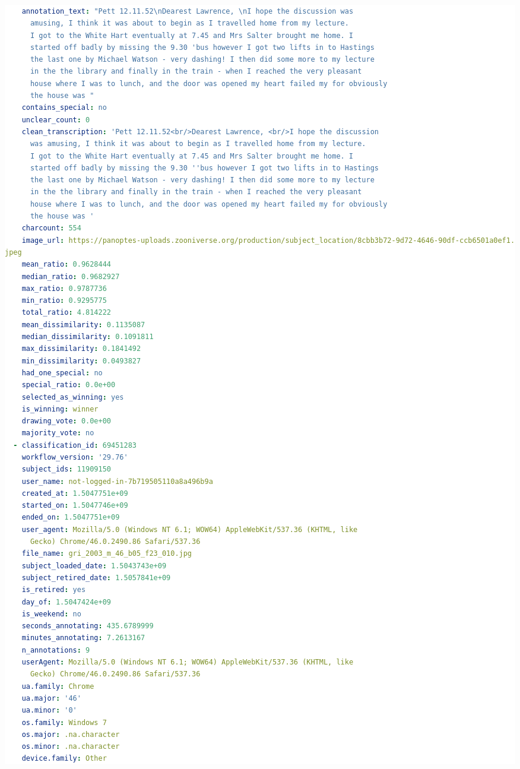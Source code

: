 ```yaml
    annotation_text: "Pett 12.11.52\nDearest Lawrence, \nI hope the discussion was
      amusing, I think it was about to begin as I travelled home from my lecture.
      I got to the White Hart eventually at 7.45 and Mrs Salter brought me home. I
      started off badly by missing the 9.30 'bus however I got two lifts in to Hastings
      the last one by Michael Watson - very dashing! I then did some more to my lecture
      in the the library and finally in the train - when I reached the very pleasant
      house where I was to lunch, and the door was opened my heart failed my for obviously
      the house was "
    contains_special: no
    unclear_count: 0
    clean_transcription: 'Pett 12.11.52<br/>Dearest Lawrence, <br/>I hope the discussion
      was amusing, I think it was about to begin as I travelled home from my lecture.
      I got to the White Hart eventually at 7.45 and Mrs Salter brought me home. I
      started off badly by missing the 9.30 ''bus however I got two lifts in to Hastings
      the last one by Michael Watson - very dashing! I then did some more to my lecture
      in the the library and finally in the train - when I reached the very pleasant
      house where I was to lunch, and the door was opened my heart failed my for obviously
      the house was '
    charcount: 554
    image_url: https://panoptes-uploads.zooniverse.org/production/subject_location/8cbb3b72-9d72-4646-90df-ccb6501a0ef1.jpeg
    mean_ratio: 0.9628444
    median_ratio: 0.9682927
    max_ratio: 0.9787736
    min_ratio: 0.9295775
    total_ratio: 4.814222
    mean_dissimilarity: 0.1135087
    median_dissimilarity: 0.1091811
    max_dissimilarity: 0.1841492
    min_dissimilarity: 0.0493827
    had_one_special: no
    special_ratio: 0.0e+00
    selected_as_winning: yes
    is_winning: winner
    drawing_vote: 0.0e+00
    majority_vote: no
  - classification_id: 69451283
    workflow_version: '29.76'
    subject_ids: 11909150
    user_name: not-logged-in-7b719505110a8a496b9a
    created_at: 1.5047751e+09
    started_on: 1.5047746e+09
    ended_on: 1.5047751e+09
    user_agent: Mozilla/5.0 (Windows NT 6.1; WOW64) AppleWebKit/537.36 (KHTML, like
      Gecko) Chrome/46.0.2490.86 Safari/537.36
    file_name: gri_2003_m_46_b05_f23_010.jpg
    subject_loaded_date: 1.5043743e+09
    subject_retired_date: 1.5057841e+09
    is_retired: yes
    day_of: 1.5047424e+09
    is_weekend: no
    seconds_annotating: 435.6789999
    minutes_annotating: 7.2613167
    n_annotations: 9
    userAgent: Mozilla/5.0 (Windows NT 6.1; WOW64) AppleWebKit/537.36 (KHTML, like
      Gecko) Chrome/46.0.2490.86 Safari/537.36
    ua.family: Chrome
    ua.major: '46'
    ua.minor: '0'
    os.family: Windows 7
    os.major: .na.character
    os.minor: .na.character
    device.family: Other
```
